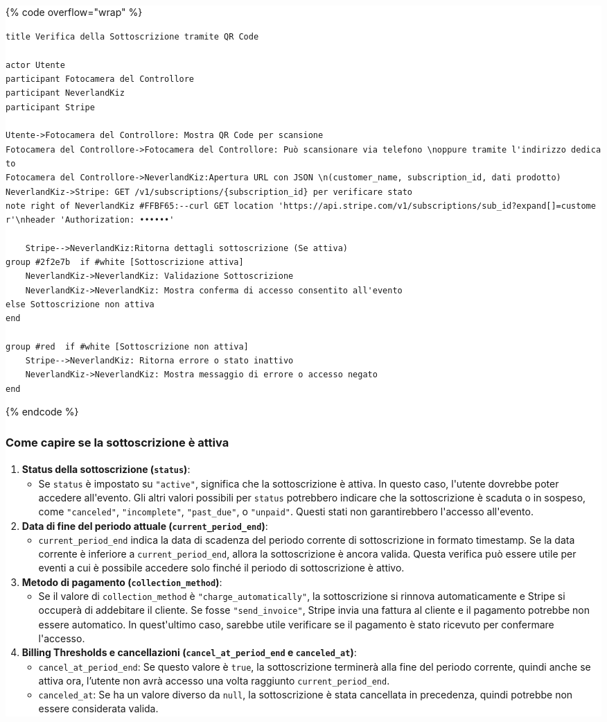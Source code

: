 {% code overflow="wrap" %}
```mermaid
title Verifica della Sottoscrizione tramite QR Code

actor Utente
participant Fotocamera del Controllore
participant NeverlandKiz
participant Stripe

Utente->Fotocamera del Controllore: Mostra QR Code per scansione
Fotocamera del Controllore->Fotocamera del Controllore: Può scansionare via telefono \noppure tramite l'indirizzo dedicato
Fotocamera del Controllore->NeverlandKiz:Apertura URL con JSON \n(customer_name, subscription_id, dati prodotto)
NeverlandKiz->Stripe: GET /v1/subscriptions/{subscription_id} per verificare stato
note right of NeverlandKiz #FFBF65:--curl GET location 'https://api.stripe.com/v1/subscriptions/sub_id?expand[]=customer'\nheader 'Authorization: ••••••'

    Stripe-->NeverlandKiz:Ritorna dettagli sottoscrizione (Se attiva)
group #2f2e7b  if #white [Sottoscrizione attiva]
    NeverlandKiz->NeverlandKiz: Validazione Sottoscrizione
    NeverlandKiz->NeverlandKiz: Mostra conferma di accesso consentito all'evento
else Sottoscrizione non attiva
end

group #red  if #white [Sottoscrizione non attiva]
    Stripe-->NeverlandKiz: Ritorna errore o stato inattivo
    NeverlandKiz->NeverlandKiz: Mostra messaggio di errore o accesso negato
end
```
{% endcode %}

### Come capire se la sottoscrizione è attiva

1. **Status della sottoscrizione (`status`)**:
   * Se `status` è impostato su `"active"`, significa che la sottoscrizione è attiva. In questo caso, l'utente dovrebbe poter accedere all'evento. Gli altri valori possibili per `status` potrebbero indicare che la sottoscrizione è scaduta o in sospeso, come `"canceled"`, `"incomplete"`, `"past_due"`, o `"unpaid"`. Questi stati non garantirebbero l'accesso all'evento.
2. **Data di fine del periodo attuale (`current_period_end`)**:
   * `current_period_end` indica la data di scadenza del periodo corrente di sottoscrizione in formato timestamp. Se la data corrente è inferiore a `current_period_end`, allora la sottoscrizione è ancora valida. Questa verifica può essere utile per eventi a cui è possibile accedere solo finché il periodo di sottoscrizione è attivo.
3. **Metodo di pagamento (`collection_method`)**:
   * Se il valore di `collection_method` è `"charge_automatically"`, la sottoscrizione si rinnova automaticamente e Stripe si occuperà di addebitare il cliente. Se fosse `"send_invoice"`, Stripe invia una fattura al cliente e il pagamento potrebbe non essere automatico. In quest'ultimo caso, sarebbe utile verificare se il pagamento è stato ricevuto per confermare l'accesso.
4. **Billing Thresholds e cancellazioni (`cancel_at_period_end` e `canceled_at`)**:
   * `cancel_at_period_end`: Se questo valore è `true`, la sottoscrizione terminerà alla fine del periodo corrente, quindi anche se attiva ora, l’utente non avrà accesso una volta raggiunto `current_period_end`.
   * `canceled_at`: Se ha un valore diverso da `null`, la sottoscrizione è stata cancellata in precedenza, quindi potrebbe non essere considerata valida.
